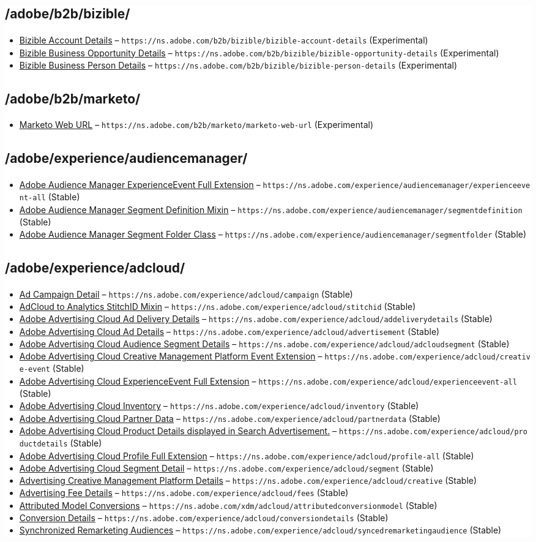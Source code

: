 ## /adobe/b2b/bizible/

* [Bizible Account Details](./adobe/b2b/bizible/bizible-account-details.schema.md) – `https://ns.adobe.com/b2b/bizible/bizible-account-details` (Experimental)
* [Bizible Business Opportunity Details](./adobe/b2b/bizible/bizible-opportunity-details.schema.md) – `https://ns.adobe.com/b2b/bizible/bizible-opportunity-details` (Experimental)
* [Bizible Business Person Details](./adobe/b2b/bizible/bizible-person-details.schema.md) – `https://ns.adobe.com/b2b/bizible/bizible-person-details` (Experimental)

## /adobe/b2b/marketo/

* [Marketo Web URL](./adobe/b2b/marketo/marketo-web-url.schema.md) – `https://ns.adobe.com/b2b/marketo/marketo-web-url` (Experimental)

## /adobe/experience/audiencemanager/

* [Adobe Audience Manager ExperienceEvent Full Extension](./adobe/experience/audiencemanager/experienceevent-all.schema.md) – `https://ns.adobe.com/experience/audiencemanager/experienceevent-all` (Stable)
* [Adobe Audience Manager Segment Definition Mixin](./adobe/experience/audiencemanager/segmentdefinition.schema.md) – `https://ns.adobe.com/experience/audiencemanager/segmentdefinition` (Stable)
* [Adobe Audience Manager Segment Folder Class](./adobe/experience/audiencemanager/segmentfolder.schema.md) – `https://ns.adobe.com/experience/audiencemanager/segmentfolder` (Stable)

## /adobe/experience/adcloud/

* [Ad Campaign Detail](./adobe/experience/adcloud/campaign.schema.md) – `https://ns.adobe.com/experience/adcloud/campaign` (Stable)
* [AdCloud to Analytics StitchID Mixin](./adobe/experience/adcloud/stitch.schema.md) – `https://ns.adobe.com/experience/adcloud/stitchid` (Stable)
* [Adobe Advertising Cloud Ad Delivery Details](./adobe/experience/adcloud/addeliverydetails.schema.md) – `https://ns.adobe.com/experience/adcloud/addeliverydetails` (Stable)
* [Adobe Advertising Cloud Ad Details](./adobe/experience/adcloud/advertisement.schema.md) – `https://ns.adobe.com/experience/adcloud/advertisement` (Stable)
* [Adobe Advertising Cloud Audience Segment Details](./adobe/experience/adcloud/adcloudsegment.schema.md) – `https://ns.adobe.com/experience/adcloud/adcloudsegment` (Stable)
* [Adobe Advertising Cloud Creative Management Platform Event Extension](./adobe/experience/adcloud/creative-event.schema.md) – `https://ns.adobe.com/experience/adcloud/creative-event` (Stable)
* [Adobe Advertising Cloud ExperienceEvent Full Extension](./adobe/experience/adcloud/experienceevent-all.schema.md) – `https://ns.adobe.com/experience/adcloud/experienceevent-all` (Stable)
* [Adobe Advertising Cloud Inventory](./adobe/experience/adcloud/inventory.schema.md) – `https://ns.adobe.com/experience/adcloud/inventory` (Stable)
* [Adobe Advertising Cloud Partner Data](./adobe/experience/adcloud/partnerdata.schema.md) – `https://ns.adobe.com/experience/adcloud/partnerdata` (Stable)
* [Adobe Advertising Cloud Product Details displayed in Search Advertisement.](./adobe/experience/adcloud/productdetails.schema.md) – `https://ns.adobe.com/experience/adcloud/productdetails` (Stable)
* [Adobe Advertising Cloud Profile Full Extension](./adobe/experience/adcloud/profile-all.schema.md) – `https://ns.adobe.com/experience/adcloud/profile-all` (Stable)
* [Adobe Advertising Cloud Segment Detail](./adobe/experience/adcloud/segment.schema.md) – `https://ns.adobe.com/experience/adcloud/segment` (Stable)
* [Advertising Creative Management Platform Details](./adobe/experience/adcloud/creative.schema.md) – `https://ns.adobe.com/experience/adcloud/creative` (Stable)
* [Advertising Fee Details](./adobe/experience/adcloud/fees.schema.md) – `https://ns.adobe.com/experience/adcloud/fees` (Stable)
* [Attributed Model Conversions](./adobe/experience/adcloud/attributedconversionmodel.schema.md) – `https://ns.adobe.com/xdm/adcloud/attributedconversionmodel` (Stable)
* [Conversion Details](./adobe/experience/adcloud/conversiondetails.schema.md) – `https://ns.adobe.com/experience/adcloud/conversiondetails` (Stable)
* [Synchronized Remarketing Audiences](./adobe/experience/adcloud/syncedremarketingaudience.schema.md) – `https://ns.adobe.com/experience/adcloud/syncedremarketingaudience` (Stable)
